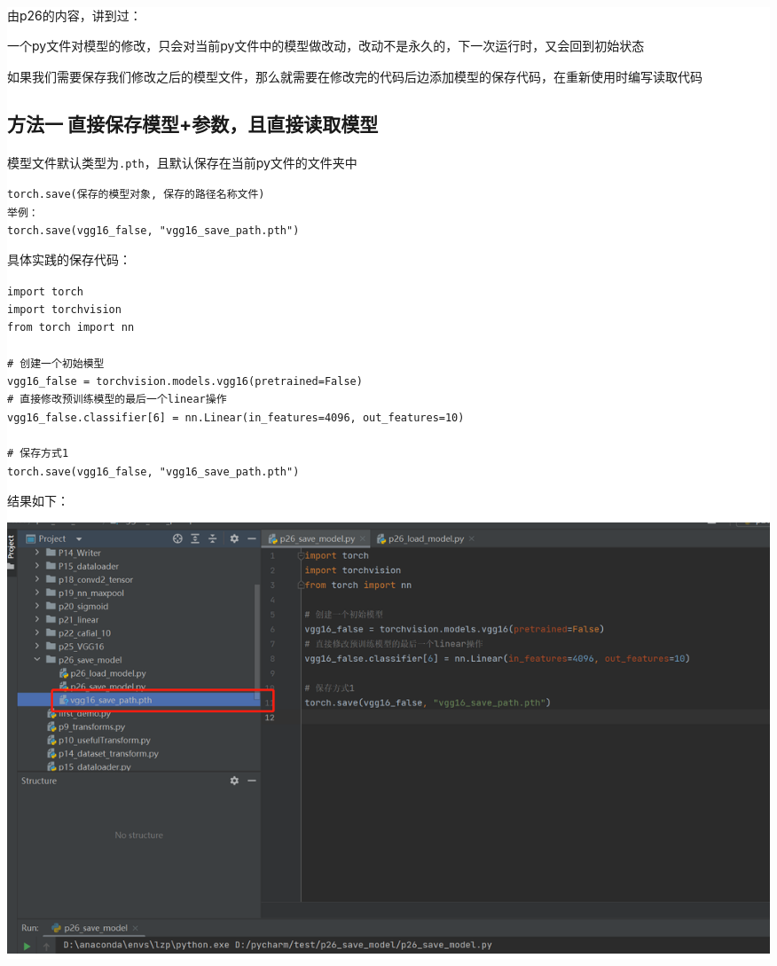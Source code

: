 由p26的内容，讲到过：

一个py文件对模型的修改，只会对当前py文件中的模型做改动，改动不是永久的，下一次运行时，又会回到初始状态



如果我们需要保存我们修改之后的模型文件，那么就需要在修改完的代码后边添加模型的保存代码，在重新使用时编写读取代码



## 方法一 直接保存模型+参数，且直接读取模型

模型文件默认类型为`.pth`，且默认保存在当前py文件的文件夹中

```
torch.save(保存的模型对象, 保存的路径名称文件)
举例：
torch.save(vgg16_false, "vgg16_save_path.pth")
```

具体实践的保存代码：

```
import torch
import torchvision
from torch import nn

# 创建一个初始模型
vgg16_false = torchvision.models.vgg16(pretrained=False)
# 直接修改预训练模型的最后一个linear操作
vgg16_false.classifier[6] = nn.Linear(in_features=4096, out_features=10)

# 保存方式1
torch.save(vgg16_false, "vgg16_save_path.pth")
```

结果如下：

![image-20220918155156750](typora-user-images/image-20220918155156750.png)
